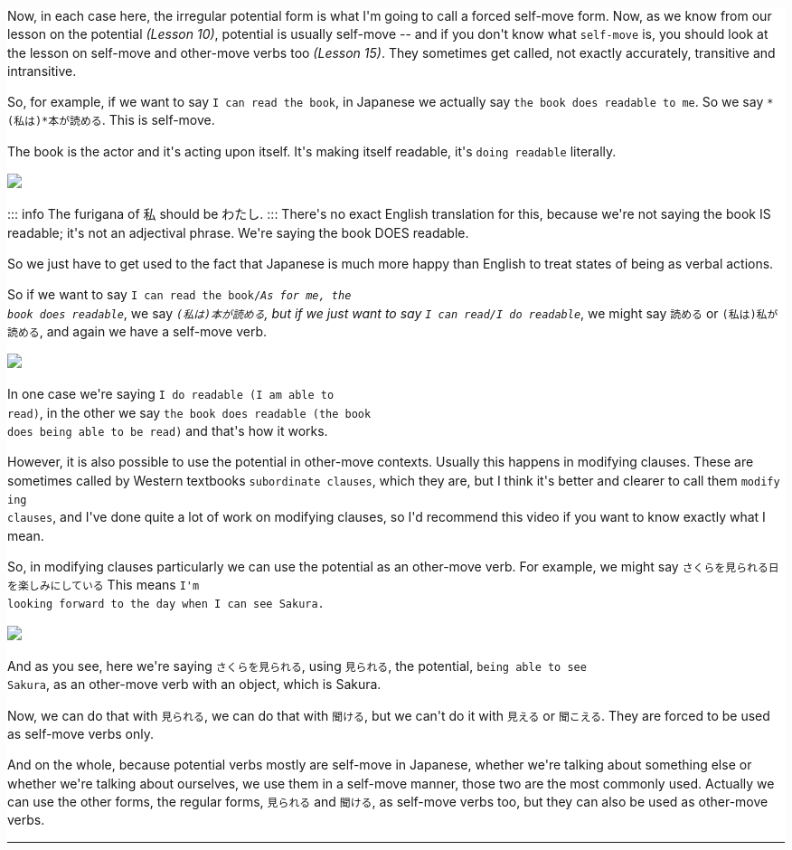 Now, in each case here, the irregular potential form is what I'm going to call a forced self-move form. Now, as we know from our lesson on the potential *(Lesson 10)*, potential is usually self-move -- and if you don't know what <code>self-move</code> is, you should look at the lesson on self-move and other-move verbs too *(Lesson 15)*. They sometimes get called, not exactly accurately, transitive and intransitive.

So, for example, if we want to say <code>I can read the book</code>, in Japanese we actually say <code>the book does readable to me</code>. So we say <code>*(私は)*本が読める</code>. This is self-move.

The book is the actor and it's acting upon itself. It's making itself readable, it's <code>doing readable</code> literally.

![](media/image792.webp)

::: info
The furigana of 私 should be わたし.
:::
There's no exact English translation for this, because we're not saying the book IS readable; it's not an adjectival phrase. We're saying the book DOES readable.

So we just have to get used to the fact that Japanese is much more happy than English to treat states of being as verbal actions.

So if we want to say <code>I can read the book/*As for me, the book does readable*</code>, we say <code>*(私は)*本が読める</code>, but if we just want to say <code>I can read*/I do readable*</code>, we might say <code>読める</code> or <code>(私は)私が読める</code>, and again we have a self-move verb.

![](media/image1123.webp)

In one case we're saying <code>I do readable (I am able to read)</code>, in the other we say <code>the book does readable (the book does being able to be read)</code> and that's how it works.

However, it is also possible to use the potential in other-move contexts. Usually this happens in modifying clauses. These are sometimes called by Western textbooks <code>subordinate clauses</code>, which they are, but I think it's better and clearer to call them <code>modifying clauses</code>, and I've done quite a lot of work on modifying clauses, so I'd recommend this video if you want to know exactly what I mean.

So, in modifying clauses particularly we can use the potential as an other-move verb. For example, we might say <code>さくらを見られる日を楽しみにしている</code> This means <code>I'm looking forward to the day when I can see Sakura.</code>

![](media/image157.webp)

And as you see, here we're saying <code>さくらを見られる</code>, using <code>見られる</code>, the potential, <code>being able to see Sakura</code>, as an other-move verb with an object, which is Sakura.

Now, we can do that with <code>見られる</code>, we can do that with <code>聞ける</code>, but we can't do it with <code>見える</code> or <code>聞こえる</code>. They are forced to be used as self-move verbs only.

And on the whole, because potential verbs mostly are self-move in Japanese, whether we're talking about something else or whether we're talking about ourselves, we use them in a self-move manner, those two are the most commonly used. Actually we can use the other forms, the regular forms, <code>見られる</code> and <code>聞ける</code>, as self-move verbs too, but they can also be used as other-move verbs.

---